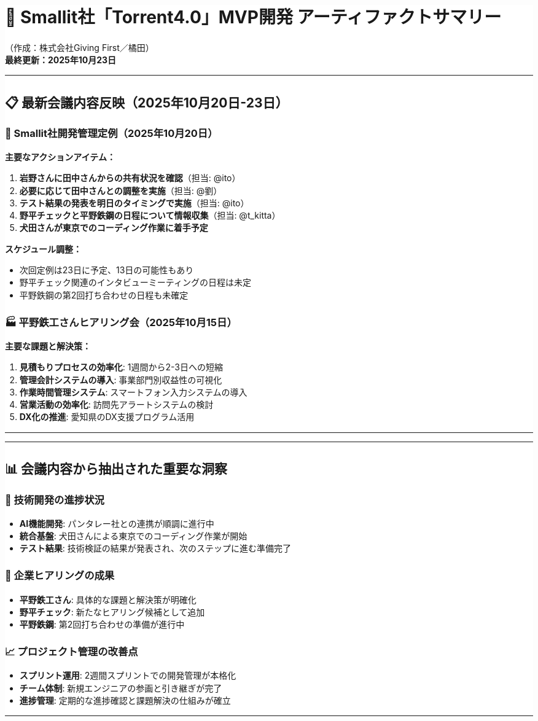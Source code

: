 # 🧭 Smallit社「Torrent4.0」MVP開発 アーティファクトサマリー  
（作成：株式会社Giving First／橘田）  
**最終更新：2025年10月23日**

---

## 📋 最新会議内容反映（2025年10月20日-23日）

### 🏢 Smallit社開発管理定例（2025年10月20日）

**主要なアクションアイテム：**
1. **岩野さんに田中さんからの共有状況を確認**（担当: @ito）
2. **必要に応じて田中さんとの調整を実施**（担当: @劉）
3. **テスト結果の発表を明日のタイミングで実施**（担当: @ito）
4. **野平チェックと平野鉄鋼の日程について情報収集**（担当: @t_kitta）
5. **犬田さんが東京でのコーディング作業に着手予定**

**スケジュール調整：**
- 次回定例は23日に予定、13日の可能性もあり
- 野平チェック関連のインタビューミーティングの日程は未定
- 平野鉄鋼の第2回打ち合わせの日程も未確定

### 🏭 平野鉄工さんヒアリング会（2025年10月15日）

**主要な課題と解決策：**
1. **見積もりプロセスの効率化**: 1週間から2-3日への短縮
2. **管理会計システムの導入**: 事業部門別収益性の可視化
3. **作業時間管理システム**: スマートフォン入力システムの導入
4. **営業活動の効率化**: 訪問先アラートシステムの検討
5. **DX化の推進**: 愛知県のDX支援プログラム活用

---

---

## 📊 会議内容から抽出された重要な洞察

### 🎯 技術開発の進捗状況
- **AI機能開発**: パンタレー社との連携が順調に進行中
- **統合基盤**: 犬田さんによる東京でのコーディング作業が開始
- **テスト結果**: 技術検証の結果が発表され、次のステップに進む準備完了

### 🏢 企業ヒアリングの成果
- **平野鉄工さん**: 具体的な課題と解決策が明確化
- **野平チェック**: 新たなヒアリング候補として追加
- **平野鉄鋼**: 第2回打ち合わせの準備が進行中

### 📈 プロジェクト管理の改善点
- **スプリント運用**: 2週間スプリントでの開発管理が本格化
- **チーム体制**: 新規エンジニアの参画と引き継ぎが完了
- **進捗管理**: 定期的な進捗確認と課題解決の仕組みが確立

---